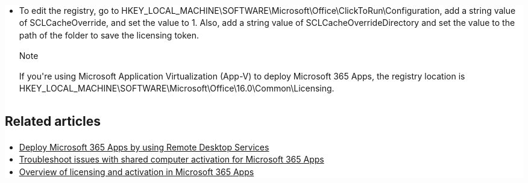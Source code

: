 - To edit the registry, go to HKEY_LOCAL_MACHINE\\SOFTWARE\\Microsoft\\Office\\ClickToRun\\Configuration, add a string value of SCLCacheOverride, and set the value to 1. Also, add a string value of SCLCacheOverrideDirectory and set the value to the path of the folder to save the licensing token. 
    
  >[!NOTE]
  > If you're using Microsoft Application Virtualization (App-V) to deploy Microsoft 365 Apps, the registry location is HKEY_LOCAL_MACHINE\\SOFTWARE\\Microsoft\\Office\\16.0\\Common\\Licensing. 
  


   
## Related articles

- [Deploy Microsoft 365 Apps by using Remote Desktop Services](deploy-microsoft-365-apps-remote-desktop-services.md)
- [Troubleshoot issues with shared computer activation for Microsoft 365 Apps](troubleshoot-shared-computer-activation.md)
- [Overview of licensing and activation in Microsoft 365 Apps](overview-licensing-activation-microsoft-365-apps.md)
